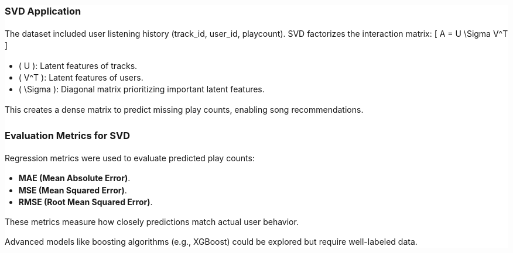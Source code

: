 ### SVD Application
The dataset included user listening history (track_id, user_id, playcount). SVD factorizes the interaction matrix:
\[ A = U \Sigma V^T \]
- \( U \): Latent features of tracks.
- \( V^T \): Latent features of users.
- \( \Sigma \): Diagonal matrix prioritizing important latent features.

This creates a dense matrix to predict missing play counts, enabling song recommendations.

### Evaluation Metrics for SVD
Regression metrics were used to evaluate predicted play counts:
- **MAE (Mean Absolute Error)**.
- **MSE (Mean Squared Error)**.
- **RMSE (Root Mean Squared Error)**.

These metrics measure how closely predictions match actual user behavior.

Advanced models like boosting algorithms (e.g., XGBoost) could be explored but require well-labeled data.